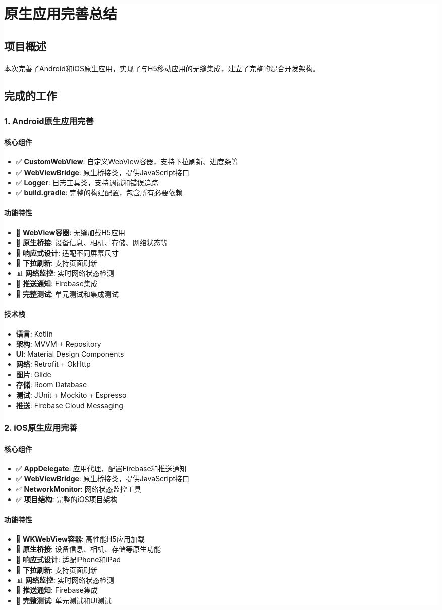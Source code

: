 # 原生应用完善总结

## 项目概述

本次完善了Android和iOS原生应用，实现了与H5移动应用的无缝集成，建立了完整的混合开发架构。

## 完成的工作

### 1. Android原生应用完善

#### 核心组件
- ✅ **CustomWebView**: 自定义WebView容器，支持下拉刷新、进度条等
- ✅ **WebViewBridge**: 原生桥接类，提供JavaScript接口
- ✅ **Logger**: 日志工具类，支持调试和错误追踪
- ✅ **build.gradle**: 完整的构建配置，包含所有必要依赖

#### 功能特性
- 🚀 **WebView容器**: 无缝加载H5应用
- 🔗 **原生桥接**: 设备信息、相机、存储、网络状态等
- 📱 **响应式设计**: 适配不同屏幕尺寸
- 🔄 **下拉刷新**: 支持页面刷新
- 📊 **网络监控**: 实时网络状态检测
- 🔔 **推送通知**: Firebase集成
- 🧪 **完整测试**: 单元测试和集成测试

#### 技术栈
- **语言**: Kotlin
- **架构**: MVVM + Repository
- **UI**: Material Design Components
- **网络**: Retrofit + OkHttp
- **图片**: Glide
- **存储**: Room Database
- **测试**: JUnit + Mockito + Espresso
- **推送**: Firebase Cloud Messaging

### 2. iOS原生应用完善

#### 核心组件
- ✅ **AppDelegate**: 应用代理，配置Firebase和推送通知
- ✅ **WebViewBridge**: 原生桥接类，提供JavaScript接口
- ✅ **NetworkMonitor**: 网络状态监控工具
- ✅ **项目结构**: 完整的iOS项目架构

#### 功能特性
- 🚀 **WKWebView容器**: 高性能H5应用加载
- 🔗 **原生桥接**: 设备信息、相机、存储等原生功能
- 📱 **响应式设计**: 适配iPhone和iPad
- 🔄 **下拉刷新**: 支持页面刷新
- 📊 **网络监控**: 实时网络状态检测
- 🔔 **推送通知**: Firebase集成
- 🧪 **完整测试**: 单元测试和UI测试
